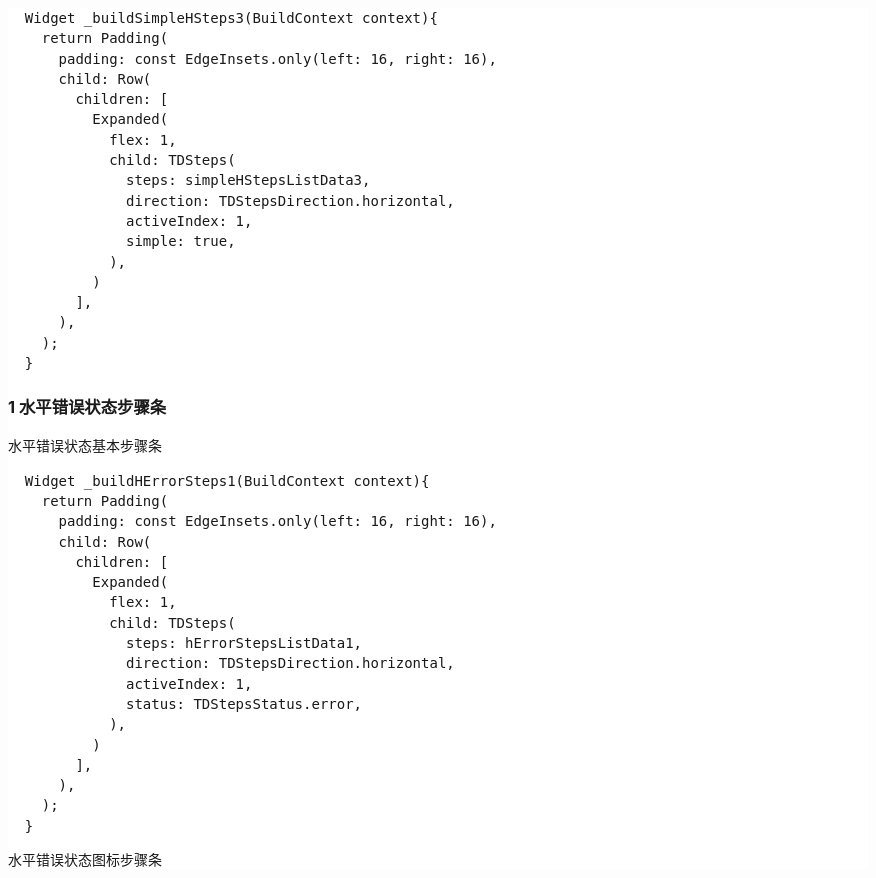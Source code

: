 <td-code-block panel="Dart">

  <pre slot="Dart" lang="javascript">
  Widget _buildSimpleHSteps3(BuildContext context){
    return Padding(
      padding: const EdgeInsets.only(left: 16, right: 16),
      child: Row(
        children: [
          Expanded(
            flex: 1,
            child: TDSteps(
              steps: simpleHStepsListData3,
              direction: TDStepsDirection.horizontal,
              activeIndex: 1,
              simple: true,
            ),
          )
        ],
      ),
    );
  }</pre>

</td-code-block>
                                  
### 1 水平错误状态步骤条

水平错误状态基本步骤条
            
<td-code-block panel="Dart">

  <pre slot="Dart" lang="javascript">
  Widget _buildHErrorSteps1(BuildContext context){
    return Padding(
      padding: const EdgeInsets.only(left: 16, right: 16),
      child: Row(
        children: [
          Expanded(
            flex: 1,
            child: TDSteps(
              steps: hErrorStepsListData1,
              direction: TDStepsDirection.horizontal,
              activeIndex: 1,
              status: TDStepsStatus.error,
            ),
          )
        ],
      ),
    );
  }</pre>

</td-code-block>
                                  

水平错误状态图标步骤条
            